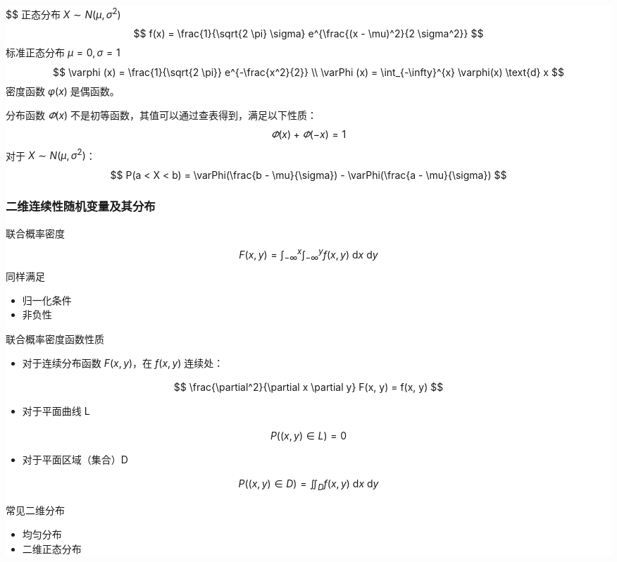 $$
正态分布 $X \sim N(\mu, \sigma^2)$
$$
f(x) = \frac{1}{\sqrt{2 \pi} \sigma} e^{\frac{(x - \mu)^2}{2 \sigma^2}}
$$
标准正态分布 $\mu = 0, \sigma = 1$
$$
\varphi (x) = \frac{1}{\sqrt{2 \pi}} e^{-\frac{x^2}{2}} \\
\varPhi (x) = \int_{-\infty}^{x} \varphi(x) \text{d} x
$$
密度函数 $\varphi(x)$ 是偶函数。

分布函数 $\varPhi (x)$ 不是初等函数，其值可以通过查表得到，满足以下性质：
$$
\varPhi(x) + \varPhi(-x) = 1
$$
对于 $X \sim N(\mu, \sigma^2)$：
$$
P(a < X < b) = \varPhi(\frac{b - \mu}{\sigma}) - \varPhi(\frac{a - \mu}{\sigma})
$$

### 二维连续性随机变量及其分布

联合概率密度
$$
F(x, y) = \int_{-\infty}^{x} \int_{-\infty}^{y} f(x, y) \text{ d}x \text{ d}y
$$
同样满足

- 归一化条件
- 非负性

联合概率密度函数性质

- 对于连续分布函数 $F(x, y)$，在 $f(x, y)$ 连续处：

$$
\frac{\partial^2}{\partial x \partial y} F(x, y) = f(x, y)
$$

- 对于平面曲线 L

$$
P((x, y) \in L) = 0
$$

- 对于平面区域（集合）D

$$
P((x, y) \in D) = \iint_D f(x, y) \text{ d}x \text{ d}y
$$

常见二维分布

- 均匀分布
- 二维正态分布
